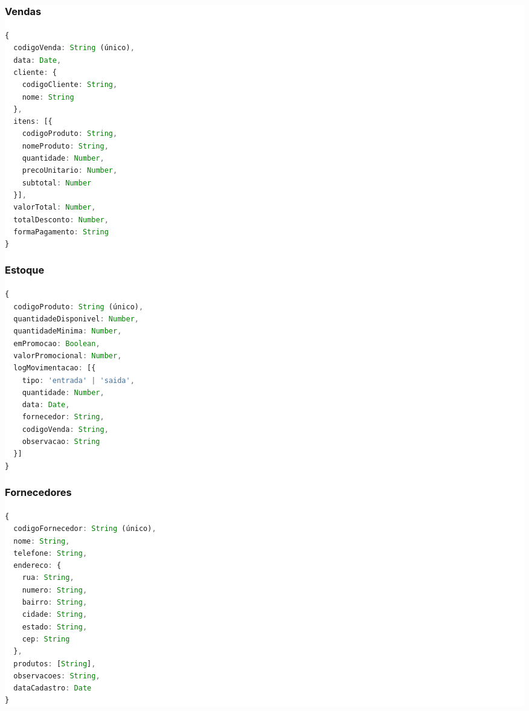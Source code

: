 ### Vendas
```typescript
{
  codigoVenda: String (único),
  data: Date,
  cliente: {
    codigoCliente: String,
    nome: String
  },
  itens: [{
    codigoProduto: String,
    nomeProduto: String,
    quantidade: Number,
    precoUnitario: Number,
    subtotal: Number
  }],
  valorTotal: Number,
  totalDesconto: Number,
  formaPagamento: String
}
```

### Estoque
```typescript
{
  codigoProduto: String (único),
  quantidadeDisponivel: Number,
  quantidadeMinima: Number,
  emPromocao: Boolean,
  valorPromocional: Number,
  logMovimentacao: [{
    tipo: 'entrada' | 'saida',
    quantidade: Number,
    data: Date,
    fornecedor: String,
    codigoVenda: String,
    observacao: String
  }]
}
```

### Fornecedores
```typescript
{
  codigoFornecedor: String (único),
  nome: String,
  telefone: String,
  endereco: {
    rua: String,
    numero: String,
    bairro: String,
    cidade: String,
    estado: String,
    cep: String
  },
  produtos: [String],
  observacoes: String,
  dataCadastro: Date
}
```
